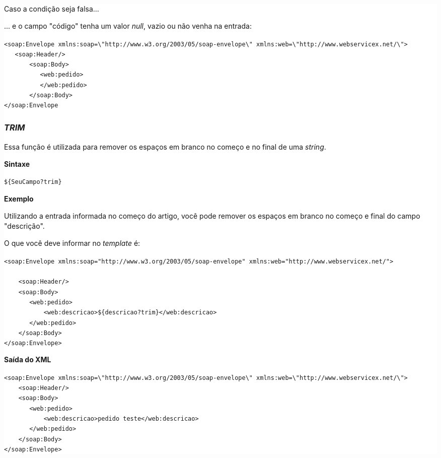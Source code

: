 Caso a condição seja falsa...

... e o campo "código" tenha um valor _null_, vazio ou não venha na entrada:

```
<soap:Envelope xmlns:soap=\"http://www.w3.org/2003/05/soap-envelope\" xmlns:web=\"http://www.webservicex.net/\"> 
   <soap:Header/> 
       <soap:Body>     
          <web:pedido> 
          </web:pedido> 
       </soap:Body> 
</soap:Envelope
```

### _TRIM_ <a href="#trim" id="trim"></a>

Essa função é utilizada para remover os espaços em branco no começo e no final de uma _string_.

**Sintaxe**

```
${SeuCampo?trim}
```

**Exemplo**

Utilizando a entrada informada no começo do artigo, você pode remover os espaços em branco no começo e final do campo "descrição".

O que você deve informar no _template_ é:

```
<soap:Envelope xmlns:soap="http://www.w3.org/2003/05/soap-envelope" xmlns:web="http://www.webservicex.net/">

    <soap:Header/>  
    <soap:Body> 
       <web:pedido> 
           <web:descricao>${descricao?trim}</web:descricao> 
       </web:pedido> 
    </soap:Body> 
</soap:Envelope>
```

**Saída do XML**

```
<soap:Envelope xmlns:soap=\"http://www.w3.org/2003/05/soap-envelope\" xmlns:web=\"http://www.webservicex.net/\"> 
    <soap:Header/> 
    <soap:Body>    
       <web:pedido> 
           <web:descricao>pedido teste</web:descricao>    
       </web:pedido> 
    </soap:Body> 
</soap:Envelope>
```
